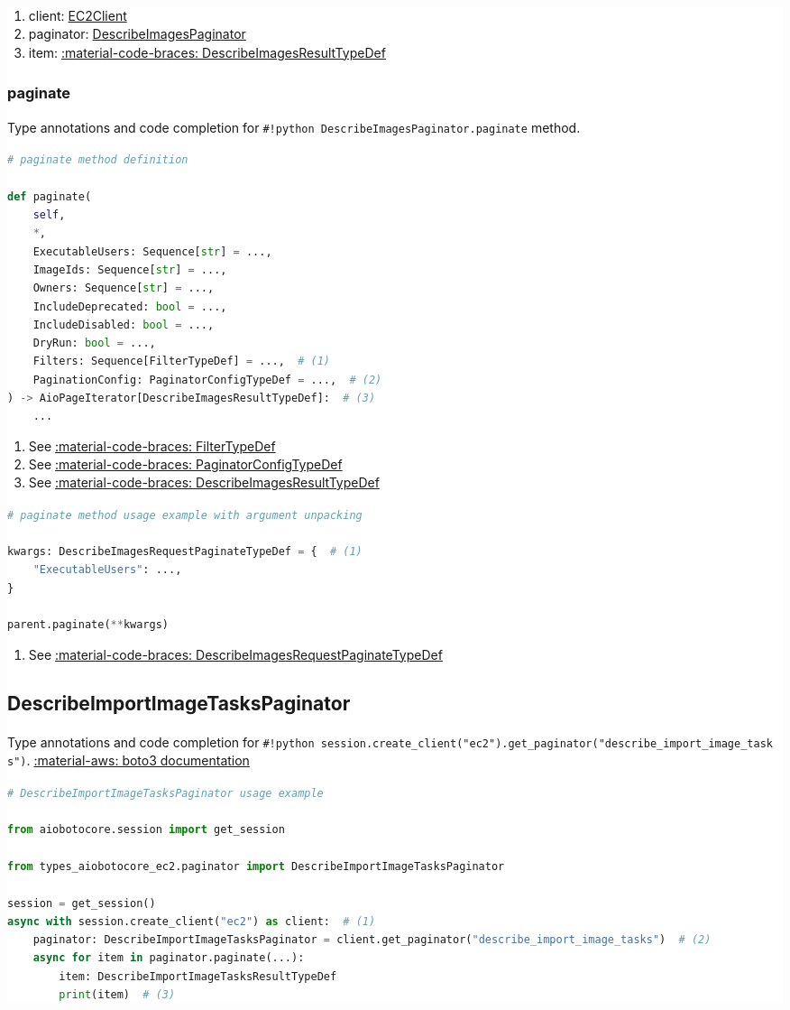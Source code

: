 1. client: [EC2Client](./client.md)
2. paginator: [DescribeImagesPaginator](./paginators.md#describeimagespaginator)
3. item: [:material-code-braces: DescribeImagesResultTypeDef](./type_defs.md#describeimagesresulttypedef) 


### paginate

Type annotations and code completion for `#!python DescribeImagesPaginator.paginate` method.

```python
# paginate method definition

def paginate(
    self,
    *,
    ExecutableUsers: Sequence[str] = ...,
    ImageIds: Sequence[str] = ...,
    Owners: Sequence[str] = ...,
    IncludeDeprecated: bool = ...,
    IncludeDisabled: bool = ...,
    DryRun: bool = ...,
    Filters: Sequence[FilterTypeDef] = ...,  # (1)
    PaginationConfig: PaginatorConfigTypeDef = ...,  # (2)
) -> AioPageIterator[DescribeImagesResultTypeDef]:  # (3)
    ...
```

1. See [:material-code-braces: FilterTypeDef](./type_defs.md#filtertypedef) 
2. See [:material-code-braces: PaginatorConfigTypeDef](./type_defs.md#paginatorconfigtypedef) 
3. See [:material-code-braces: DescribeImagesResultTypeDef](./type_defs.md#describeimagesresulttypedef) 


```python
# paginate method usage example with argument unpacking

kwargs: DescribeImagesRequestPaginateTypeDef = {  # (1)
    "ExecutableUsers": ...,
}

parent.paginate(**kwargs)
```

1. See [:material-code-braces: DescribeImagesRequestPaginateTypeDef](./type_defs.md#describeimagesrequestpaginatetypedef) 
## DescribeImportImageTasksPaginator

Type annotations and code completion for `#!python session.create_client("ec2").get_paginator("describe_import_image_tasks")`.
[:material-aws: boto3 documentation](https://boto3.amazonaws.com/v1/documentation/api/latest/reference/services/ec2/paginator/DescribeImportImageTasks.html#EC2.Paginator.DescribeImportImageTasks)

```python
# DescribeImportImageTasksPaginator usage example

from aiobotocore.session import get_session

from types_aiobotocore_ec2.paginator import DescribeImportImageTasksPaginator

session = get_session()
async with session.create_client("ec2") as client:  # (1)
    paginator: DescribeImportImageTasksPaginator = client.get_paginator("describe_import_image_tasks")  # (2)
    async for item in paginator.paginate(...):
        item: DescribeImportImageTasksResultTypeDef
        print(item)  # (3)
```